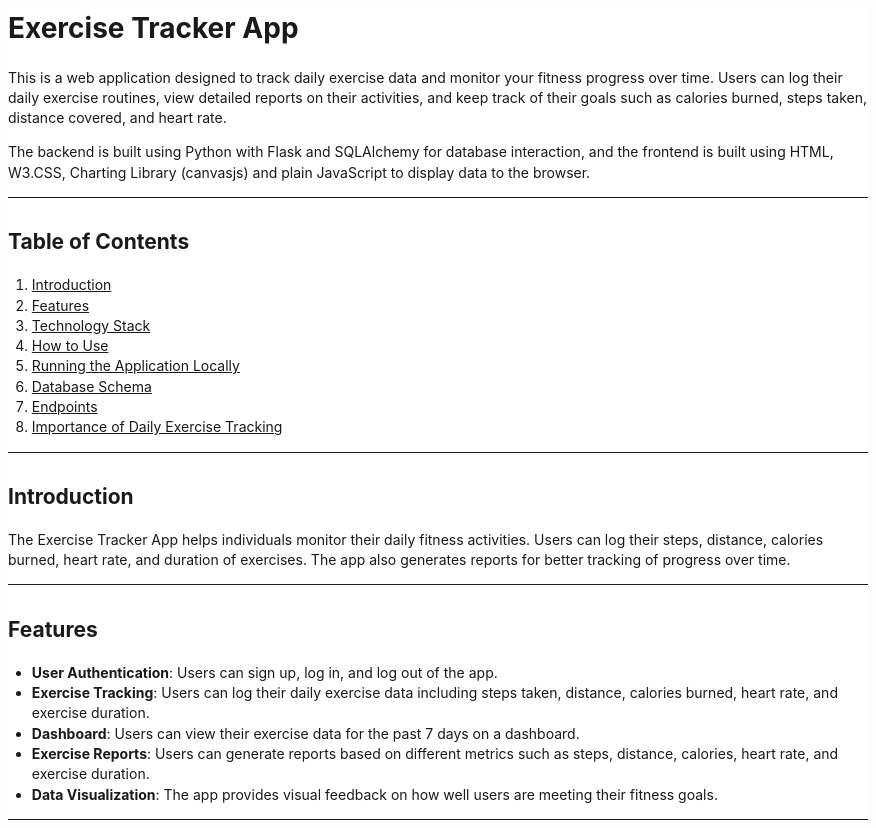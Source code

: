 # Exercise Tracker App

This is a web application designed to track daily exercise data and monitor your fitness progress over time. Users can
log their daily exercise routines, view detailed reports on their activities, and keep track of their goals such as
calories burned, steps taken, distance covered, and heart rate.

The backend is built using Python with Flask and SQLAlchemy for database interaction, and the frontend is built using
HTML, W3.CSS, Charting Library (canvasjs) and plain JavaScript to display data to the browser.

---

## Table of Contents

1. [Introduction](#introduction)
2. [Features](#features)
3. [Technology Stack](#technology-stack)
4. [How to Use](#how-to-use)
5. [Running the Application Locally](#running-the-application-locally)
6. [Database Schema](#database-schema)
7. [Endpoints](#endpoints)
8. [Importance of Daily Exercise Tracking](#importance-of-daily-exercise-tracking)

---

## Introduction

The Exercise Tracker App helps individuals monitor their daily fitness activities. Users can log their steps, distance,
calories burned, heart rate, and duration of exercises. The app also generates reports for better tracking of progress
over time.

---

## Features

- **User Authentication**: Users can sign up, log in, and log out of the app.
- **Exercise Tracking**: Users can log their daily exercise data including steps taken, distance, calories burned, heart
  rate, and exercise duration.
- **Dashboard**: Users can view their exercise data for the past 7 days on a dashboard.
- **Exercise Reports**: Users can generate reports based on different metrics such as steps, distance, calories, heart
  rate, and exercise duration.
- **Data Visualization**: The app provides visual feedback on how well users are meeting their fitness goals.

---
